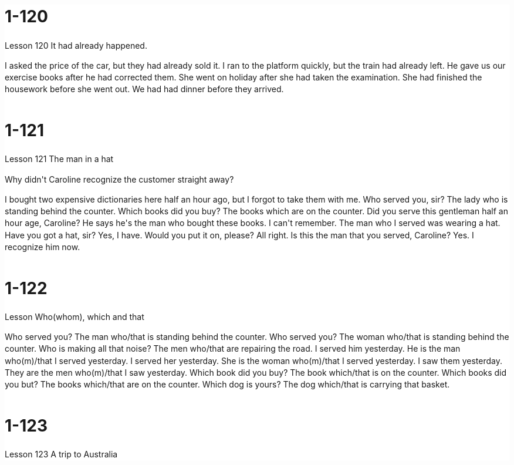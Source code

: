 
# 1-120

Lesson 120 It had already happened.

I asked the price of the car, but they had already sold it.
I ran to the platform quickly, but the train had already left.
He gave us our exercise books after he had corrected them.
She went on holiday after she had taken the examination.
She had finished the housework before she went out.
We had had dinner before they arrived.

# 1-121

Lesson 121 The man in a hat

Why didn't Caroline recognize the customer straight away?

I bought two expensive dictionaries here half an hour ago, but I forgot to take them with me.
Who served you, sir?
The lady who is standing behind the counter.
Which books did you buy?
The books which are on the counter.
Did you serve this gentleman half an hour age, Caroline?
He says he's the man who bought these books.
I can't remember.
The man who I served was wearing a hat.
Have you got a hat, sir?
Yes, I have.
Would you put it on, please?
All right.
Is this the man that you served, Caroline?
Yes. I recognize him now.

# 1-122
Lesson Who(whom), which and that

Who served you? The man who/that is standing behind the counter.
Who served you? The woman who/that is standing behind the counter.
Who is making all that noise? The men who/that are repairing the road.
I served him yesterday. He is the man who(m)/that I served yesterday.
I served her yesterday. She is the woman who(m)/that I served yesterday.
I saw them yesterday. They are the men who(m)/that I saw yesterday.
Which book did you buy? The book which/that is on the counter.
Which books did you but? The books which/that are on the counter.
Which dog is yours? The dog which/that is carrying that basket.



# 1-123
Lesson 123 A trip to Australia
